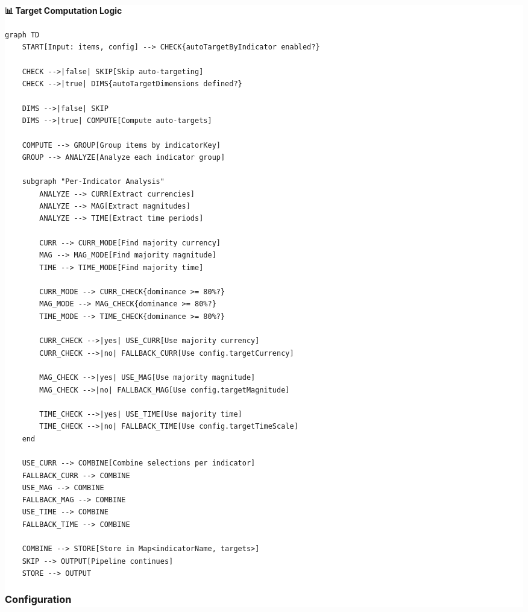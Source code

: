 #### 📊 **Target Computation Logic**

```mermaid
graph TD
    START[Input: items, config] --> CHECK{autoTargetByIndicator enabled?}

    CHECK -->|false| SKIP[Skip auto-targeting]
    CHECK -->|true| DIMS{autoTargetDimensions defined?}

    DIMS -->|false| SKIP
    DIMS -->|true| COMPUTE[Compute auto-targets]

    COMPUTE --> GROUP[Group items by indicatorKey]
    GROUP --> ANALYZE[Analyze each indicator group]

    subgraph "Per-Indicator Analysis"
        ANALYZE --> CURR[Extract currencies]
        ANALYZE --> MAG[Extract magnitudes]
        ANALYZE --> TIME[Extract time periods]

        CURR --> CURR_MODE[Find majority currency]
        MAG --> MAG_MODE[Find majority magnitude]
        TIME --> TIME_MODE[Find majority time]

        CURR_MODE --> CURR_CHECK{dominance >= 80%?}
        MAG_MODE --> MAG_CHECK{dominance >= 80%?}
        TIME_MODE --> TIME_CHECK{dominance >= 80%?}

        CURR_CHECK -->|yes| USE_CURR[Use majority currency]
        CURR_CHECK -->|no| FALLBACK_CURR[Use config.targetCurrency]

        MAG_CHECK -->|yes| USE_MAG[Use majority magnitude]
        MAG_CHECK -->|no| FALLBACK_MAG[Use config.targetMagnitude]

        TIME_CHECK -->|yes| USE_TIME[Use majority time]
        TIME_CHECK -->|no| FALLBACK_TIME[Use config.targetTimeScale]
    end

    USE_CURR --> COMBINE[Combine selections per indicator]
    FALLBACK_CURR --> COMBINE
    USE_MAG --> COMBINE
    FALLBACK_MAG --> COMBINE
    USE_TIME --> COMBINE
    FALLBACK_TIME --> COMBINE

    COMBINE --> STORE[Store in Map<indicatorName, targets>]
    SKIP --> OUTPUT[Pipeline continues]
    STORE --> OUTPUT
```

### Configuration
